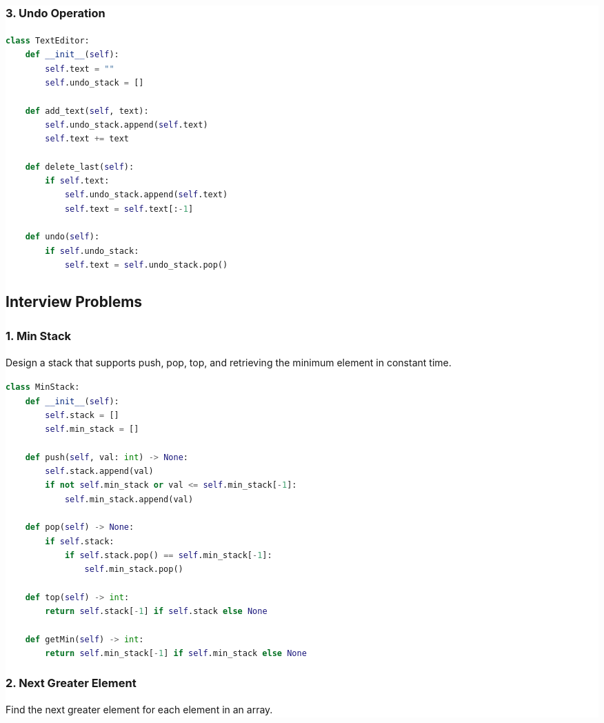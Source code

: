 ### 3. Undo Operation
```python
class TextEditor:
    def __init__(self):
        self.text = ""
        self.undo_stack = []
    
    def add_text(self, text):
        self.undo_stack.append(self.text)
        self.text += text
    
    def delete_last(self):
        if self.text:
            self.undo_stack.append(self.text)
            self.text = self.text[:-1]
    
    def undo(self):
        if self.undo_stack:
            self.text = self.undo_stack.pop()
```

## Interview Problems

### 1. Min Stack
Design a stack that supports push, pop, top, and retrieving the minimum element in constant time.

```python
class MinStack:
    def __init__(self):
        self.stack = []
        self.min_stack = []
    
    def push(self, val: int) -> None:
        self.stack.append(val)
        if not self.min_stack or val <= self.min_stack[-1]:
            self.min_stack.append(val)
    
    def pop(self) -> None:
        if self.stack:
            if self.stack.pop() == self.min_stack[-1]:
                self.min_stack.pop()
    
    def top(self) -> int:
        return self.stack[-1] if self.stack else None
    
    def getMin(self) -> int:
        return self.min_stack[-1] if self.min_stack else None
```

### 2. Next Greater Element
Find the next greater element for each element in an array.
